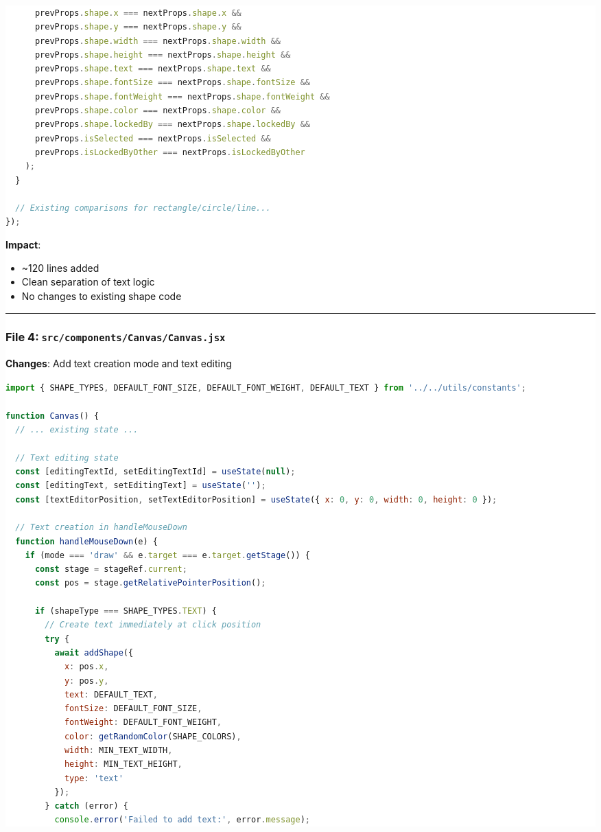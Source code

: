 ```javascript
      prevProps.shape.x === nextProps.shape.x &&
      prevProps.shape.y === nextProps.shape.y &&
      prevProps.shape.width === nextProps.shape.width &&
      prevProps.shape.height === nextProps.shape.height &&
      prevProps.shape.text === nextProps.shape.text &&
      prevProps.shape.fontSize === nextProps.shape.fontSize &&
      prevProps.shape.fontWeight === nextProps.shape.fontWeight &&
      prevProps.shape.color === nextProps.shape.color &&
      prevProps.shape.lockedBy === nextProps.shape.lockedBy &&
      prevProps.isSelected === nextProps.isSelected &&
      prevProps.isLockedByOther === nextProps.isLockedByOther
    );
  }
  
  // Existing comparisons for rectangle/circle/line...
});
```

**Impact**:
- ~120 lines added
- Clean separation of text logic
- No changes to existing shape code

---

### File 4: `src/components/Canvas/Canvas.jsx`

**Changes**: Add text creation mode and text editing

```javascript
import { SHAPE_TYPES, DEFAULT_FONT_SIZE, DEFAULT_FONT_WEIGHT, DEFAULT_TEXT } from '../../utils/constants';

function Canvas() {
  // ... existing state ...
  
  // Text editing state
  const [editingTextId, setEditingTextId] = useState(null);
  const [editingText, setEditingText] = useState('');
  const [textEditorPosition, setTextEditorPosition] = useState({ x: 0, y: 0, width: 0, height: 0 });
  
  // Text creation in handleMouseDown
  function handleMouseDown(e) {
    if (mode === 'draw' && e.target === e.target.getStage()) {
      const stage = stageRef.current;
      const pos = stage.getRelativePointerPosition();
      
      if (shapeType === SHAPE_TYPES.TEXT) {
        // Create text immediately at click position
        try {
          await addShape({
            x: pos.x,
            y: pos.y,
            text: DEFAULT_TEXT,
            fontSize: DEFAULT_FONT_SIZE,
            fontWeight: DEFAULT_FONT_WEIGHT,
            color: getRandomColor(SHAPE_COLORS),
            width: MIN_TEXT_WIDTH,
            height: MIN_TEXT_HEIGHT,
            type: 'text'
          });
        } catch (error) {
          console.error('Failed to add text:', error.message);
```